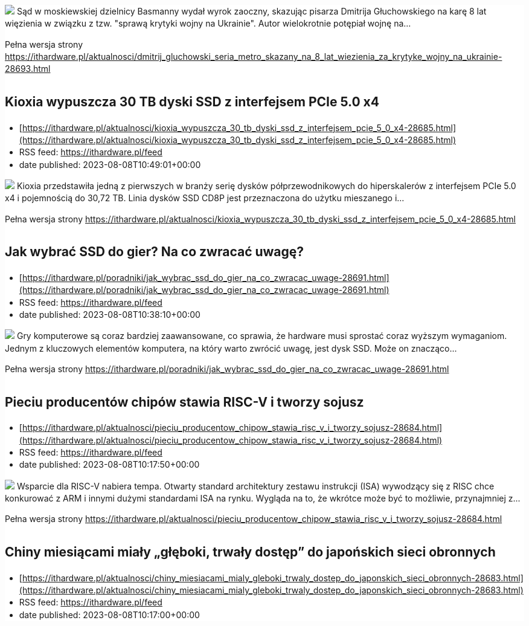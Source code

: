 <img src="https://ithardware.pl/artykuly/min/28693_1.jpg" />            Sąd&nbsp;w moskiewskiej dzielnicy&nbsp;Basmanny wydał wyrok zaoczny, skazując pisarza Dmitrija Głuchowskiego na karę 8 lat więzienia w związku z tzw. &quot;sprawą krytyki wojny na Ukrainie&quot;. Autor wielokrotnie&nbsp;potępiał wojnę&nbsp;na...
            <p>Pełna wersja strony <a href="https://ithardware.pl/aktualnosci/dmitrij_gluchowski_seria_metro_skazany_na_8_lat_wiezienia_za_krytyke_wojny_na_ukrainie-28693.html">https://ithardware.pl/aktualnosci/dmitrij_gluchowski_seria_metro_skazany_na_8_lat_wiezienia_za_krytyke_wojny_na_ukrainie-28693.html</a></p>

## Kioxia wypuszcza 30 TB dyski SSD z interfejsem PCIe 5.0 x4
 - [https://ithardware.pl/aktualnosci/kioxia_wypuszcza_30_tb_dyski_ssd_z_interfejsem_pcie_5_0_x4-28685.html](https://ithardware.pl/aktualnosci/kioxia_wypuszcza_30_tb_dyski_ssd_z_interfejsem_pcie_5_0_x4-28685.html)
 - RSS feed: https://ithardware.pl/feed
 - date published: 2023-08-08T10:49:01+00:00

<img src="https://ithardware.pl/artykuly/min/28685_1.jpg" />            Kioxia przedstawiła jedną z pierwszych w branży serię dysk&oacute;w p&oacute;łprzewodnikowych do hiperskaler&oacute;w z interfejsem PCIe 5.0 x4 i pojemnością do 30,72 TB. Linia dysk&oacute;w SSD CD8P jest przeznaczona do użytku mieszanego i...
            <p>Pełna wersja strony <a href="https://ithardware.pl/aktualnosci/kioxia_wypuszcza_30_tb_dyski_ssd_z_interfejsem_pcie_5_0_x4-28685.html">https://ithardware.pl/aktualnosci/kioxia_wypuszcza_30_tb_dyski_ssd_z_interfejsem_pcie_5_0_x4-28685.html</a></p>

## Jak wybrać SSD do gier? Na co zwracać uwagę?
 - [https://ithardware.pl/poradniki/jak_wybrac_ssd_do_gier_na_co_zwracac_uwage-28691.html](https://ithardware.pl/poradniki/jak_wybrac_ssd_do_gier_na_co_zwracac_uwage-28691.html)
 - RSS feed: https://ithardware.pl/feed
 - date published: 2023-08-08T10:38:10+00:00

<img src="https://ithardware.pl/artykuly/min/28691_1.jpg" />            Gry komputerowe są coraz bardziej zaawansowane, co sprawia, że hardware musi sprostać coraz wyższym wymaganiom. Jednym z kluczowych element&oacute;w komputera, na kt&oacute;ry warto zwr&oacute;cić uwagę, jest dysk SSD. Może on znacząco...
            <p>Pełna wersja strony <a href="https://ithardware.pl/poradniki/jak_wybrac_ssd_do_gier_na_co_zwracac_uwage-28691.html">https://ithardware.pl/poradniki/jak_wybrac_ssd_do_gier_na_co_zwracac_uwage-28691.html</a></p>

## Pieciu producentów chipów stawia RISC-V i tworzy sojusz
 - [https://ithardware.pl/aktualnosci/pieciu_producentow_chipow_stawia_risc_v_i_tworzy_sojusz-28684.html](https://ithardware.pl/aktualnosci/pieciu_producentow_chipow_stawia_risc_v_i_tworzy_sojusz-28684.html)
 - RSS feed: https://ithardware.pl/feed
 - date published: 2023-08-08T10:17:50+00:00

<img src="https://ithardware.pl/artykuly/min/28684_1.jpg" />            Wsparcie dla RISC-V nabiera tempa. Otwarty standard architektury zestawu instrukcji (ISA) wywodzący się z RISC chce konkurować z ARM i innymi dużymi standardami ISA na rynku. Wygląda na to, że wkr&oacute;tce może być to możliwie, przynajmniej z...
            <p>Pełna wersja strony <a href="https://ithardware.pl/aktualnosci/pieciu_producentow_chipow_stawia_risc_v_i_tworzy_sojusz-28684.html">https://ithardware.pl/aktualnosci/pieciu_producentow_chipow_stawia_risc_v_i_tworzy_sojusz-28684.html</a></p>

## Chiny miesiącami miały „głęboki, trwały dostęp” do japońskich sieci obronnych
 - [https://ithardware.pl/aktualnosci/chiny_miesiacami_mialy_gleboki_trwaly_dostep_do_japonskich_sieci_obronnych-28683.html](https://ithardware.pl/aktualnosci/chiny_miesiacami_mialy_gleboki_trwaly_dostep_do_japonskich_sieci_obronnych-28683.html)
 - RSS feed: https://ithardware.pl/feed
 - date published: 2023-08-08T10:17:00+00:00
